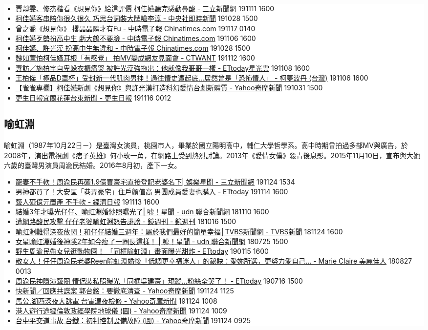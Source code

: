 - [賈靜雯、修杰楷看《想見你》給這評價 柯佳嬿聽完感動鼻酸 - 三立新聞網](https://www.setn.com/News.aspx?NewsID=633960 "賈靜雯、修杰楷看《想見你》給這評價 柯佳嬿聽完感動鼻酸 - 三立新聞網") 191111 1600
- [柯佳嬿客串陪你很久很久 巧思台詞裝大牌嗆李淳 - 中央社即時新聞](https://www.cna.com.tw/news/amov/201910280230.aspx "柯佳嬿客串陪你很久很久 巧思台詞裝大牌嗆李淳 - 中央社即時新聞") 191028 1500
- [曾之喬《想見你》 撂晶晶體才有Fu - 中時電子報 Chinatimes.com](https://www.chinatimes.com/newspapers/20191117000732-260102 "曾之喬《想見你》 撂晶晶體才有Fu - 中時電子報 Chinatimes.com") 191117 0140
- [柯佳嬿歹勢扮高中生 虧大鶴不要臉 - 中時電子報 Chinatimes.com](https://www.chinatimes.com/newspapers/20191106000762-260112 "柯佳嬿歹勢扮高中生 虧大鶴不要臉 - 中時電子報 Chinatimes.com") 191106 1600
- [柯佳嬿、許光漢 扮高中生無違和 - 中時電子報 Chinatimes.com](https://www.chinatimes.com/newspapers/20191028000666-260113 "柯佳嬿、許光漢 扮高中生無違和 - 中時電子報 Chinatimes.com") 191028 1500
- [魏如萱怕柯佳嬿耳根「有感覺」 拍MV變成網友見面會 - CTWANT](https://www.ctwant.com/article/13914 "魏如萱怕柯佳嬿耳根「有感覺」 拍MV變成網友見面會 - CTWANT") 191112 1600
- [專訪／施柏宇自卑躲衣櫃痛哭 被許光漢強拖出：他就像我哥哥一樣 - ETtoday星光雲](https://star.ettoday.net/news/1575149 "專訪／施柏宇自卑躲衣櫃痛哭 被許光漢強拖出：他就像我哥哥一樣 - ETtoday星光雲") 191108 1600
- [王柏傑「極品D罩杯」受封新一代肌肉男神！過往情史遭起底...居然曾是「恐怖情人」 - 柯夢波丹 (台灣)](https://www.cosmopolitan.com/tw/entertainment/celebrity-gossip/g29698915/jacob-wang-netflix-nowhere-man-muscle/ "王柏傑「極品D罩杯」受封新一代肌肉男神！過往情史遭起底...居然曾是「恐怖情人」 - 柯夢波丹 (台灣)") 191106 1600
- [【雀雀專欄】柯佳嬿新劇《想見你》與許光漢打造科幻愛情台劇新體質 - Yahoo奇摩新聞](https://tw.news.yahoo.com/%E9%9B%80%E9%9B%80%E5%B0%88%E6%AC%84%E6%9F%AF%E4%BD%B3%E5%AC%BF%E6%96%B0%E5%8A%87%E6%83%B3%E8%A6%8B%E4%BD%A0%E8%88%87%E8%A8%B1%E5%85%89%E6%BC%A2%E6%89%93%E9%80%A0%E7%A7%91%E5%B9%BB%E6%84%9B%E6%83%85%E5%8F%B0%E5%8A%87%E6%96%B0%E9%AB%94%E8%B3%AA-064838009.html "【雀雀專欄】柯佳嬿新劇《想見你》與許光漢打造科幻愛情台劇新體質 - Yahoo奇摩新聞") 191031 1500
- [更生日報宜蘭花蓮台東新聞 - 更生日報](http://www.ksnews.com.tw/index.php/news/contents_page/0001319514 "更生日報宜蘭花蓮台東新聞 - 更生日報") 191116 0012

## 喻虹淵

喻虹淵（1987年10月22日－）是臺灣女演員，桃園市人，畢業於國立陽明高中，輔仁大學哲學系。高中時期曾拍過多部MV與廣告，於2008年，演出電視劇《痞子英雄》何小玫一角，在網路上受到熱烈討論。2013年《愛情女僕》殺青後息影。2015年11月10日，宣布與大她六歲的臺灣男演員周渝民結婚。2016年8月初，產下一女。
- [寵妻不手軟！周渝民再砸1.9億買豪宅直接登記老婆名下| 娛樂星聞 - 三立新聞網](https://www.setn.com/e/news.aspx?newsid=641571 "寵妻不手軟！周渝民再砸1.9億買豪宅直接登記老婆名下| 娛樂星聞 - 三立新聞網") 191124 1534
- [男神都買了！大安區「巷弄豪宅」住戶顏值高 男團成員愛妻也購入 - ETtoday](https://www.ettoday.net/news/20191114/1579548.htm "男神都買了！大安區「巷弄豪宅」住戶顏值高 男團成員愛妻也購入 - ETtoday") 191114 1600
- [藝人砸億元置產 不手軟 - 經濟日報](https://money.udn.com/money/story/5621/4163693 "藝人砸億元置產 不手軟 - 經濟日報") 191113 1600
- [結婚3年才曝光仔仔、喻虹淵婚紗照曝光了| 噓！星聞 - udn 聯合新聞網](https://stars.udn.com/star/story/10091/3473304 "結婚3年才曝光仔仔、喻虹淵婚紗照曝光了| 噓！星聞 - udn 聯合新聞網") 181110 1600
- [遭網路酸民攻擊 仔仔老婆喻虹淵怒告誹謗 - 鏡週刊 - 鏡週刊](https://www.mirrormedia.mg/story/20181016edi018 "遭網路酸民攻擊 仔仔老婆喻虹淵怒告誹謗 - 鏡週刊 - 鏡週刊") 181016 1500
- [喻虹淵難得深夜放閃！和仔仔結婚三週年：屬於我們最好的簡單幸福│TVBS新聞網 - TVBS新聞](https://news.tvbs.com.tw/ttalk/detail/love/14531 "喻虹淵難得深夜放閃！和仔仔結婚三週年：屬於我們最好的簡單幸福│TVBS新聞網 - TVBS新聞") 181124 1600
- [女星喻虹淵婚後神隱2年如今瘦了一圈長這樣！ | 噓！星聞 - udn 聯合新聞網](https://stars.udn.com/star/story/10089/3272071 "女星喻虹淵婚後神隱2年如今瘦了一圈長這樣！ | 噓！星聞 - udn 聯合新聞網") 180725 1500
- [野生周渝民帶女兒逛動物園！ 「同框喻虹淵」畫面曝光甜炸 - ETtoday](https://star.ettoday.net/news/1357374 "野生周渝民帶女兒逛動物園！ 「同框喻虹淵」畫面曝光甜炸 - ETtoday") 190115 1600
- [敬女人！仔仔周渝民老婆Reen喻虹淵婚後「低調更幸福迷人」的祕訣：愛妳所選，更努力愛自己… - Marie Claire 美麗佳人](https://www.marieclaire.com.tw/beauty/skin-care/38274 "敬女人！仔仔周渝民老婆Reen喻虹淵婚後「低調更幸福迷人」的祕訣：愛妳所選，更努力愛自己… - Marie Claire 美麗佳人") 180827 0013
- [周渝民神隱演藝圈 情侶裝私照曝光「同框吳建豪」現蹤…粉絲全哭了！ - ETtoday](https://star.ettoday.net/news/1491215 "周渝民神隱演藝圈 情侶裝私照曝光「同框吳建豪」現蹤…粉絲全哭了！ - ETtoday") 190716 1500
- [快新聞／回應共諜案 郭台銘：要徹底清查 - Yahoo奇摩新聞](https://tw.news.yahoo.com/%E5%9B%9E%E6%87%89%E5%85%B1%E8%AB%9C%E6%A1%88-%E9%83%AD%E5%8F%B0%E9%8A%98-%E8%A6%81%E5%BE%B9%E5%BA%95%E6%B8%85%E6%9F%A5-032554547.html "快新聞／回應共諜案 郭台銘：要徹底清查 - Yahoo奇摩新聞") 191124 1125
- [馬公.湖西深夜大跳電 台電漏夜檢修 - Yahoo奇摩新聞](https://tw.news.yahoo.com/%E9%A6%AC%E5%85%AC-%E6%B9%96%E8%A5%BF%E6%B7%B1%E5%A4%9C%E5%A4%A7%E8%B7%B3%E9%9B%BB-%E5%8F%B0%E9%9B%BB%E6%BC%8F%E5%A4%9C%E6%AA%A2%E4%BF%AE-020800924.html "馬公.湖西深夜大跳電 台電漏夜檢修 - Yahoo奇摩新聞") 191124 1008
- [港人遊行途經倫敦政經學院地球儀 (圖) - Yahoo奇摩新聞](https://tw.news.yahoo.com/%E6%B8%AF%E4%BA%BA%E9%81%8A%E8%A1%8C%E9%80%94%E7%B6%93%E5%80%AB%E6%95%A6%E6%94%BF%E7%B6%93%E5%AD%B8%E9%99%A2%E5%9C%B0%E7%90%83%E5%84%80-%E5%9C%96-020957506.html "港人遊行途經倫敦政經學院地球儀 (圖) - Yahoo奇摩新聞") 191124 1009
- [台中平交道事故 台鐵：初判控制設備故障 (圖) - Yahoo奇摩新聞](https://tw.news.yahoo.com/%E5%8F%B0%E4%B8%AD%E5%B9%B3%E4%BA%A4%E9%81%93%E4%BA%8B%E6%95%85-%E5%8F%B0%E9%90%B5-%E5%88%9D%E5%88%A4%E6%8E%A7%E5%88%B6%E8%A8%AD%E5%82%99%E6%95%85%E9%9A%9C-%E5%9C%96-012556376.html "台中平交道事故 台鐵：初判控制設備故障 (圖) - Yahoo奇摩新聞") 191124 0925